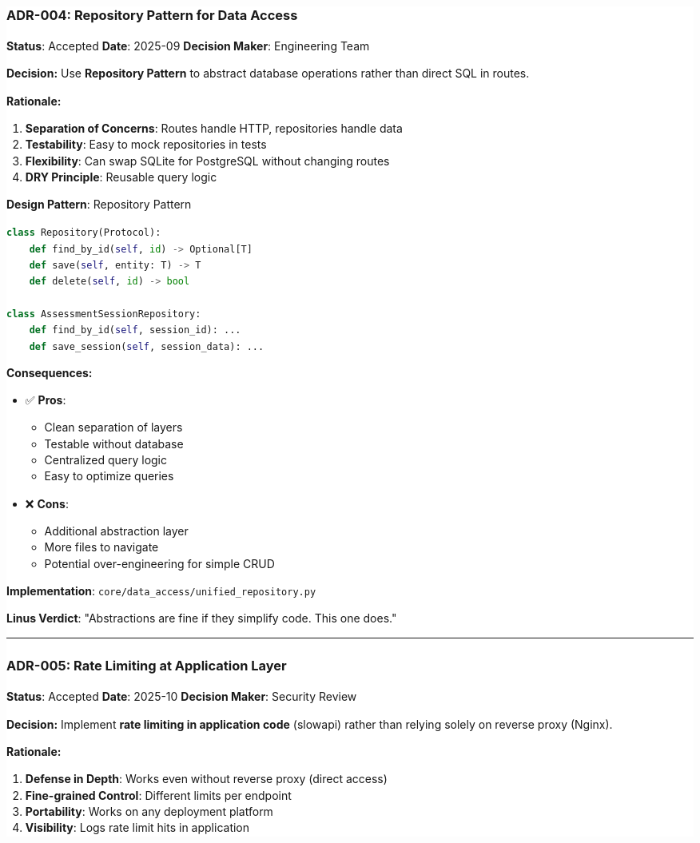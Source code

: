 ### ADR-004: Repository Pattern for Data Access

**Status**: Accepted
**Date**: 2025-09
**Decision Maker**: Engineering Team

**Decision:**
Use **Repository Pattern** to abstract database operations rather than direct SQL in routes.

**Rationale:**
1. **Separation of Concerns**: Routes handle HTTP, repositories handle data
2. **Testability**: Easy to mock repositories in tests
3. **Flexibility**: Can swap SQLite for PostgreSQL without changing routes
4. **DRY Principle**: Reusable query logic

**Design Pattern**: Repository Pattern
```python
class Repository(Protocol):
    def find_by_id(self, id) -> Optional[T]
    def save(self, entity: T) -> T
    def delete(self, id) -> bool

class AssessmentSessionRepository:
    def find_by_id(self, session_id): ...
    def save_session(self, session_data): ...
```

**Consequences:**
- ✅ **Pros**:
  - Clean separation of layers
  - Testable without database
  - Centralized query logic
  - Easy to optimize queries

- ❌ **Cons**:
  - Additional abstraction layer
  - More files to navigate
  - Potential over-engineering for simple CRUD

**Implementation**: `core/data_access/unified_repository.py`

**Linus Verdict**: "Abstractions are fine if they simplify code. This one does."

---

### ADR-005: Rate Limiting at Application Layer

**Status**: Accepted
**Date**: 2025-10
**Decision Maker**: Security Review

**Decision:**
Implement **rate limiting in application code** (slowapi) rather than relying solely on reverse proxy (Nginx).

**Rationale:**
1. **Defense in Depth**: Works even without reverse proxy (direct access)
2. **Fine-grained Control**: Different limits per endpoint
3. **Portability**: Works on any deployment platform
4. **Visibility**: Logs rate limit hits in application
